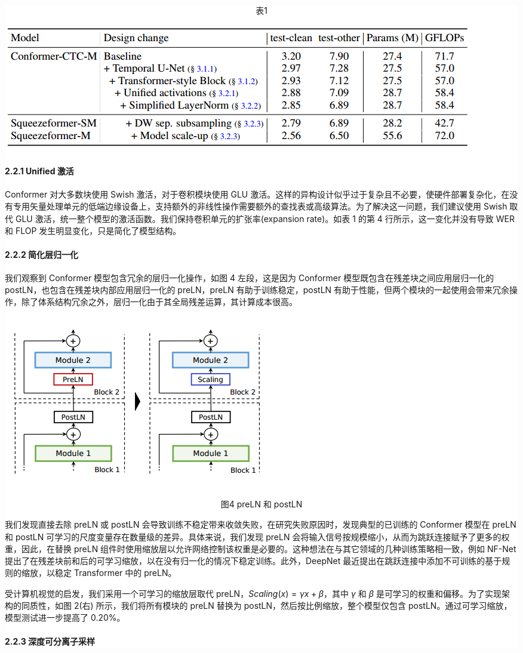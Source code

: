 <center>表1 </center>

![](../../../figs.assets/image-20230614145438255.png)

#### 2.2.1 Unified 激活

Conformer 对大多数块使用 Swish 激活，对于卷积模块使用 GLU 激活。这样的异构设计似乎过于复杂且不必要，使硬件部署复杂化，在没有专用矢量处理单元的低端边缘设备上，支持额外的非线性操作需要额外的查找表或高级算法。为了解决这一问题，我们建议使用 Swish 取代 GLU 激活，统一整个模型的激活函数。我们保持卷积单元的扩张率(expansion rate)。如表 1 的第 4 行所示，这一变化并没有导致 WER 和 FLOP 发生明显变化，只是简化了模型结构。

#### 2.2.2 简化层归一化

我们观察到 Conformer 模型包含冗余的层归一化操作，如图 4 左段，这是因为 Conformer 模型既包含在残差块之间应用层归一化的 postLN，也包含在残差块内部应用层归一化的 preLN，preLN 有助于训练稳定，postLN 有助于性能，但两个模块的一起使用会带来冗余操作，除了体系结构冗余之外，层归一化由于其全局残差运算，其计算成本很高。

![](../../../figs.assets/image-20230614145757069.png)

<center>图4 preLN 和 postLN</center>

我们发现直接去除 preLN 或 postLN 会导致训练不稳定带来收敛失败，在研究失败原因时，发现典型的已训练的 Conformer 模型在 preLN 和 postLN 可学习的尺度变量存在数量级的差异。具体来说，我们发现 preLN 会将输入信号按规模缩小，从而为跳跃连接赋予了更多的权重，因此，在替换 preLN 组件时使用缩放层以允许网络控制该权重是必要的。这种想法在与其它领域的几种训练策略相一致，例如 NF-Net 提出了在残差块前和后的可学习缩放，以在没有归一化的情况下稳定训练。此外，DeepNet 最近提出在跳跃连接中添加不可训练的基于规则的缩放，以稳定 Transformer 中的 preLN。

受计算机视觉的启发，我们采用一个可学习的缩放层取代 preLN，$Scaling(x) = \gamma x + \beta$，其中 $\gamma$ 和 $\beta$ 是可学习的权重和偏移。为了实现架构的同质性，如图 2(右) 所示，我们将所有模块的 preLN 替换为 postLN，然后按比例缩放，整个模型仅包含 postLN。通过可学习缩放，模型测试进一步提高了 0.20%。

#### 2.2.3 深度可分离子采样
